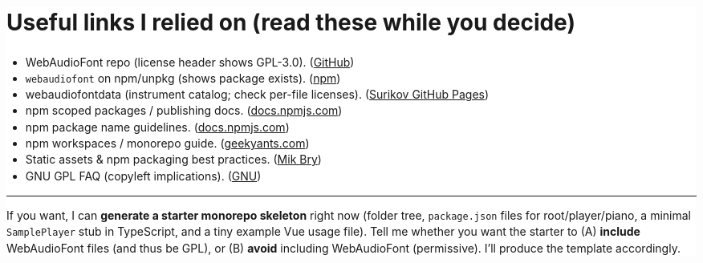 
# Useful links I relied on (read these while you decide)

* WebAudioFont repo (license header shows GPL-3.0). ([GitHub][1])
* `webaudiofont` on npm/unpkg (shows package exists). ([npm][9])
* webaudiofontdata (instrument catalog; check per-file licenses). ([Surikov GitHub Pages][5])
* npm scoped packages / publishing docs. ([docs.npmjs.com][6])
* npm package name guidelines. ([docs.npmjs.com][7])
* npm workspaces / monorepo guide. ([geekyants.com][4])
* Static assets & npm packaging best practices. ([Mik Bry][8])
* GNU GPL FAQ (copyleft implications). ([GNU][2])

---

If you want, I can **generate a starter monorepo skeleton** right now (folder tree, `package.json` files for root/player/piano, a minimal `SamplePlayer` stub in TypeScript, and a tiny example Vue usage file). Tell me whether you want the starter to (A) **include** WebAudioFont files (and thus be GPL), or (B) **avoid** including WebAudioFont (permissive). I’ll produce the template accordingly.

[1]: https://github.com/surikov/webaudiofont "GitHub - surikov/webaudiofont: Use full GM set of musical instruments to play MIDI and single sounds or effects. Support for reverberation and equaliser. No plugins, no Flash. Pure HTML5 implementation compatible with desktop and mobile browser. See live examples."
[2]: https://www.gnu.org/licenses/gpl-faq.en.html?utm_source=chatgpt.com "Frequently Asked Questions about the GNU Licenses"
[3]: https://opensource.stackexchange.com/questions/11499/what-counts-as-derivative-work-in-gpl-3-0?utm_source=chatgpt.com "What counts as derivative work in GPL-3.0?"
[4]: https://geekyants.com/en-us/blog/managing-multiple-packages-with-npm-workspaces-a-complete-guide?utm_source=chatgpt.com "Managing Multiple Packages with npm Workspaces"
[5]: https://surikov.github.io/webaudiofontdata/?utm_source=chatgpt.com "webaudiofontdata - GitHub Pages"
[6]: https://docs.npmjs.com/creating-and-publishing-scoped-public-packages/?utm_source=chatgpt.com "Creating and publishing scoped public packages"
[7]: https://docs.npmjs.com/package-name-guidelines/?utm_source=chatgpt.com "Package name guidelines"
[8]: https://mikbry.com/blog/javascript/npm/best-practices-npm-package?utm_source=chatgpt.com "Best practices for publishing your npm package"
[9]: https://www.npmjs.com/package/webaudiofont/v/2.5.21?utm_source=chatgpt.com "webaudiofont"

